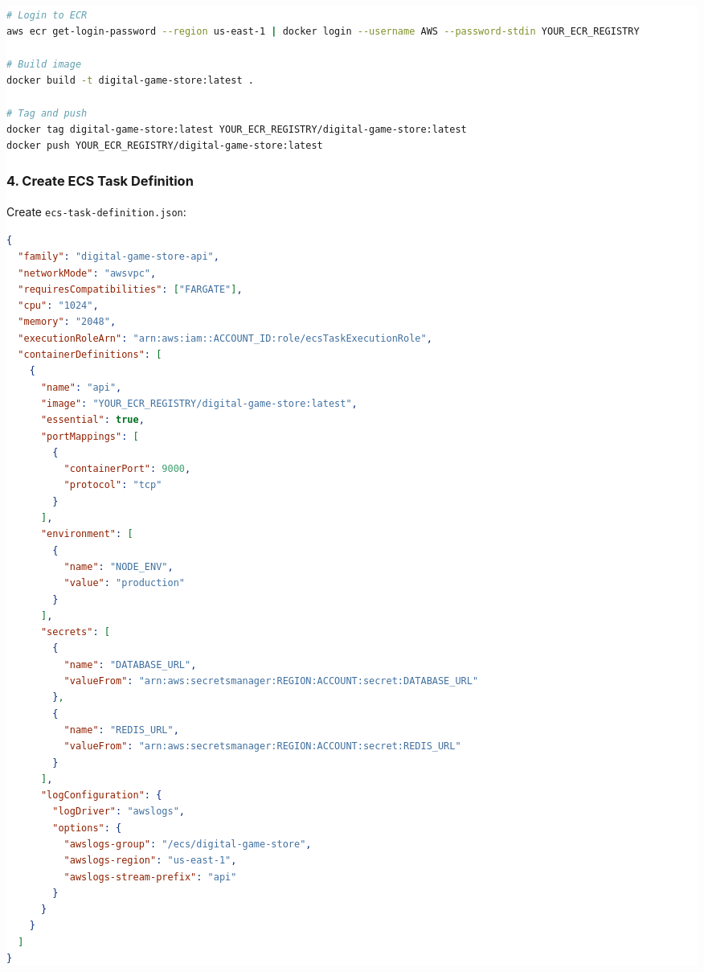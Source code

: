 ```bash
# Login to ECR
aws ecr get-login-password --region us-east-1 | docker login --username AWS --password-stdin YOUR_ECR_REGISTRY

# Build image
docker build -t digital-game-store:latest .

# Tag and push
docker tag digital-game-store:latest YOUR_ECR_REGISTRY/digital-game-store:latest
docker push YOUR_ECR_REGISTRY/digital-game-store:latest
```

### 4. Create ECS Task Definition

Create `ecs-task-definition.json`:

```json
{
  "family": "digital-game-store-api",
  "networkMode": "awsvpc",
  "requiresCompatibilities": ["FARGATE"],
  "cpu": "1024",
  "memory": "2048",
  "executionRoleArn": "arn:aws:iam::ACCOUNT_ID:role/ecsTaskExecutionRole",
  "containerDefinitions": [
    {
      "name": "api",
      "image": "YOUR_ECR_REGISTRY/digital-game-store:latest",
      "essential": true,
      "portMappings": [
        {
          "containerPort": 9000,
          "protocol": "tcp"
        }
      ],
      "environment": [
        {
          "name": "NODE_ENV",
          "value": "production"
        }
      ],
      "secrets": [
        {
          "name": "DATABASE_URL",
          "valueFrom": "arn:aws:secretsmanager:REGION:ACCOUNT:secret:DATABASE_URL"
        },
        {
          "name": "REDIS_URL",
          "valueFrom": "arn:aws:secretsmanager:REGION:ACCOUNT:secret:REDIS_URL"
        }
      ],
      "logConfiguration": {
        "logDriver": "awslogs",
        "options": {
          "awslogs-group": "/ecs/digital-game-store",
          "awslogs-region": "us-east-1",
          "awslogs-stream-prefix": "api"
        }
      }
    }
  ]
}
```
